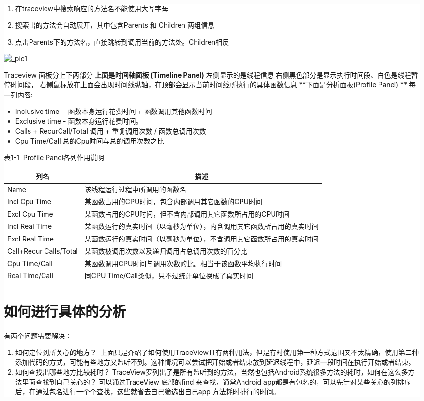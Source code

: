 1. 在traceview中搜索响应的方法名不能使用大写字母

2. 搜索出的方法会自动展开，其中包含Parents 和 Children 两组信息

3. 点击Parents下的方法名，直接跳转到调用当前的方法处。Children相反

![_pic1](1.gif)







Traceview 面板分上下两部分
**上面是时间轴面板 (Timeline Panel)**
左侧显示的是线程信息
右侧黑色部分是显示执行时间段、白色是线程暂停时间段，
右侧鼠标放在上面会出现时间线纵轴，在顶部会显示当前时间线所执行的具体函数信息
**下面是分析面板(Profile Panel) **
每一列内容:
- Inclusive time  - 函数本身运行花费时间 + 函数调用其他函数时间
- Exclusive time - 函数本身运行花费时间。
- Calls + RecurCall/Total 调用 + 重复调用次数 / 函数总调用次数
- Cpu Time/Call 总的Cpu时间与总的调用次数之比

表1-1  Profile Panel各列作用说明

| 列名 | 描述 | 
| - | - |
| Name | 该线程运行过程中所调用的函数名 | 
| Incl Cpu Time | 某函数占用的CPU时间，包含内部调用其它函数的CPU时间 | 
| Excl Cpu Time | 某函数占用的CPU时间，但不含内部调用其它函数所占用的CPU时间 | 
| Incl Real Time | 某函数运行的真实时间（以毫秒为单位），内含调用其它函数所占用的真实时间 | 
| Excl Real Time | 某函数运行的真实时间（以毫秒为单位），不含调用其它函数所占用的真实时间 | 
| Call+Recur Calls/Total | 某函数被调用次数以及递归调用占总调用次数的百分比 | 
| Cpu Time/Call | 某函数调用CPU时间与调用次数的比。相当于该函数平均执行时间 | 
| Real Time/Call | 同CPU Time/Call类似，只不过统计单位换成了真实时间 | 






# 如何进行具体的分析


有两个问题需要解决：


1. 如何定位到所关心的地方？ 
	上面只是介绍了如何使用TraceView且有两种用法，但是有时使用第一种方式范围又不太精确，使用第二种添加代码的方式，可能有些地方又监听不到。这种情况可以尝试把开始或者结束放到延迟线程中，延迟一段时间在执行开始或者结束。
2. 如何查找出哪些地方比较耗时？
	TraceView罗列出了是所有监听到的方法，当然也包括Android系统很多方法的耗时，如何在这么多方法里面查找到自己关心的？ 可以通过TraceView 底部的find 来查找，通常Android app都是有包名的，可以先针对某些关心的列排序后，在通过包名进行一个个查找，这些就省去自己筛选出自己app 方法耗时排行的时间。
